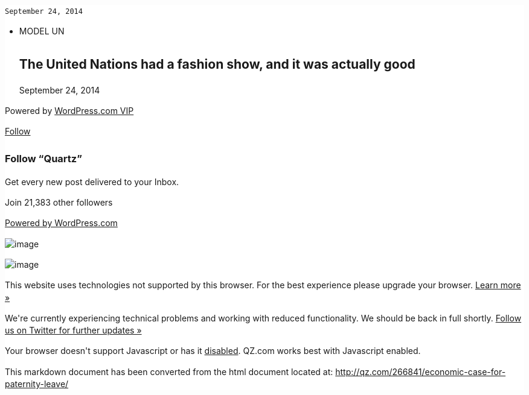     September 24, 2014

-   [](http://qz.com/270074/the-united-nations-had-a-fashion-show-and-it-was-actually-good/)

    MODEL UN

    The United Nations had a fashion show, and it was actually good
    ---------------------------------------------------------------

    September 24, 2014

Powered by [WordPress.com VIP](http://vip.wordpress.com/)

[Follow](javascript:void(0))

### Follow “Quartz”

Get every new post delivered to your Inbox.

Join 21,383 other followers

[Powered by WordPress.com](https://wordpress.com/?ref=lof)

![image](http://pixel.wp.com/b.gif?v=noscript)

![image](http://b.scorecardresearch.com/p?c1=2&c2=6463921&c3=&c4=&c5=&c6=&c15=&cj=1)

This website uses technologies not supported by this browser. For the
best experience please upgrade your browser. [Learn more
»](http://upgradeyourbrowser.net/ "External web site")

We're currently experiencing technical problems and working with reduced
functionality. We should be back in full shortly. [Follow us on Twitter
for further updates »](http://twitter.com/quartznews "@quartznews")

Your browser doesn't support Javascript or has it
[disabled](http://www.enable-javascript.com/ "How to enable JavaScript in your browser").
QZ.com works best with Javascript enabled.

This markdown document has been converted from the html document located at:
http://qz.com/266841/economic-case-for-paternity-leave/
